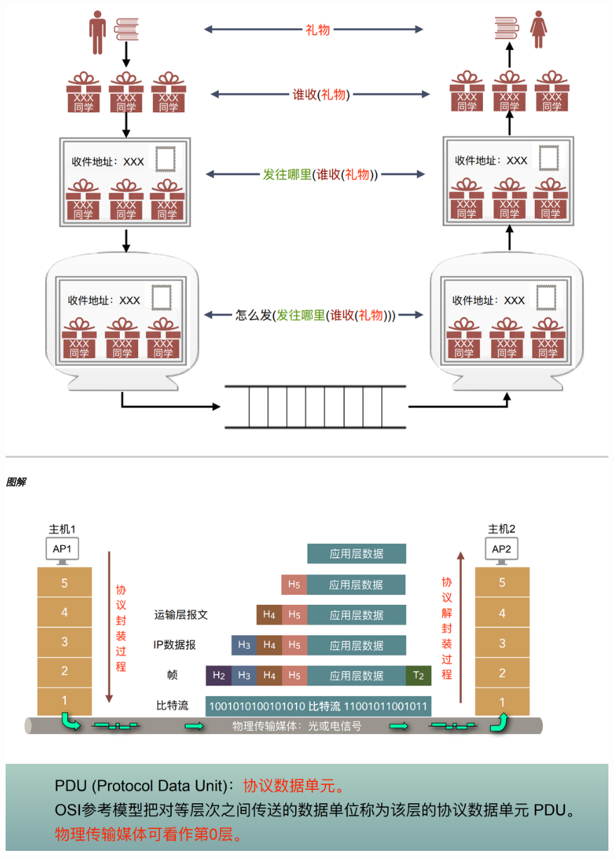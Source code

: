 ![image-20220310172521496](image-20220310172521496.png)

##### 图解

![image-20220310172629585](image-20220310172629585.png)
